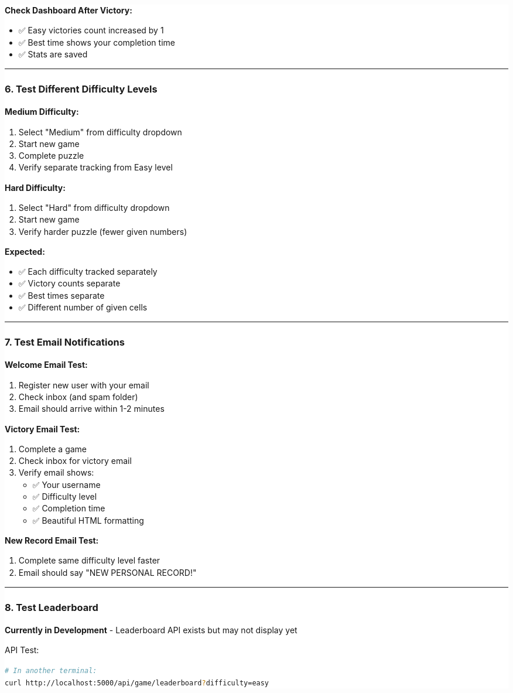 **Check Dashboard After Victory:**
- ✅ Easy victories count increased by 1
- ✅ Best time shows your completion time
- ✅ Stats are saved

---

### 6. Test Different Difficulty Levels

**Medium Difficulty:**
1. Select "Medium" from difficulty dropdown
2. Start new game
3. Complete puzzle
4. Verify separate tracking from Easy level

**Hard Difficulty:**
1. Select "Hard" from difficulty dropdown
2. Start new game
3. Verify harder puzzle (fewer given numbers)

**Expected:**
- ✅ Each difficulty tracked separately
- ✅ Victory counts separate
- ✅ Best times separate
- ✅ Different number of given cells

---

### 7. Test Email Notifications

**Welcome Email Test:**
1. Register new user with your email
2. Check inbox (and spam folder)
3. Email should arrive within 1-2 minutes

**Victory Email Test:**
1. Complete a game
2. Check inbox for victory email
3. Verify email shows:
   - ✅ Your username
   - ✅ Difficulty level
   - ✅ Completion time
   - ✅ Beautiful HTML formatting

**New Record Email Test:**
1. Complete same difficulty level faster
2. Email should say "NEW PERSONAL RECORD!"

---

### 8. Test Leaderboard

**Currently in Development** - Leaderboard API exists but may not display yet

API Test:
```bash
# In another terminal:
curl http://localhost:5000/api/game/leaderboard?difficulty=easy
```

